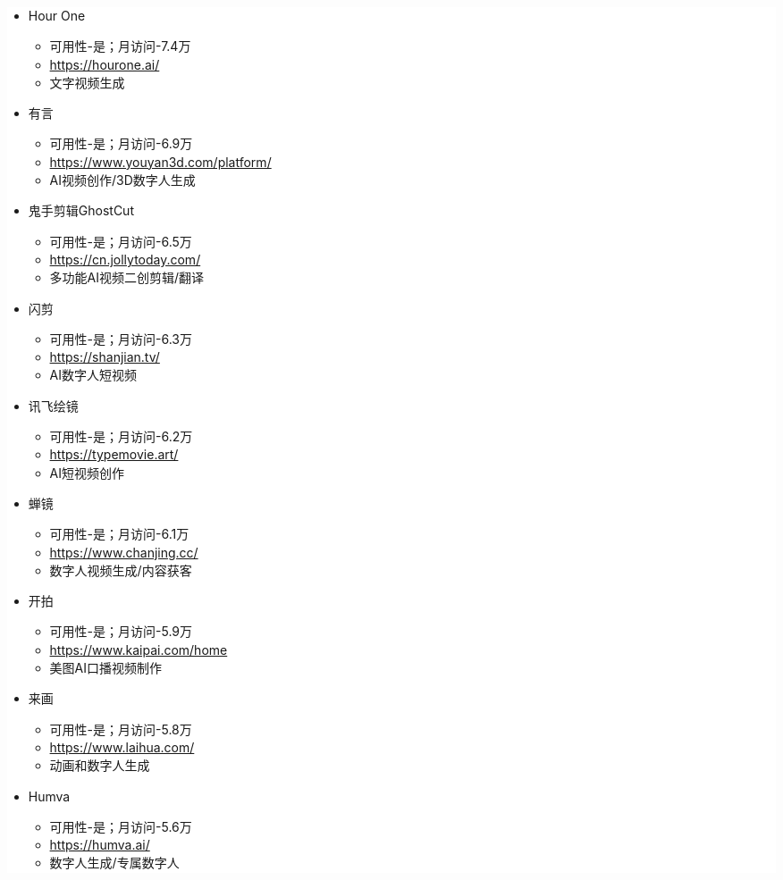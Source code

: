 

 - Hour One
     - 可用性-是；月访问-7.4万
     - https://hourone.ai/
     - 文字视频生成
    


 - 有言
     - 可用性-是；月访问-6.9万
     - https://www.youyan3d.com/platform/
     - AI视频创作/3D数字人生成
    


 - 鬼手剪辑GhostCut
     - 可用性-是；月访问-6.5万
     - https://cn.jollytoday.com/
     - 多功能AI视频二创剪辑/翻译
    


 - 闪剪
     - 可用性-是；月访问-6.3万
     - https://shanjian.tv/
     - AI数字人短视频
    


 - 讯飞绘镜
     - 可用性-是；月访问-6.2万
     - https://typemovie.art/
     - AI短视频创作
    


 - 蝉镜
     - 可用性-是；月访问-6.1万
     - https://www.chanjing.cc/
     - 数字人视频生成/内容获客
    


 - 开拍
     - 可用性-是；月访问-5.9万
     - https://www.kaipai.com/home
     - 美图AI口播视频制作
    


 - 来画
     - 可用性-是；月访问-5.8万
     - https://www.laihua.com/
     - 动画和数字人生成
    


 - Humva
     - 可用性-是；月访问-5.6万
     - https://humva.ai/
     - 数字人生成/专属数字人
    